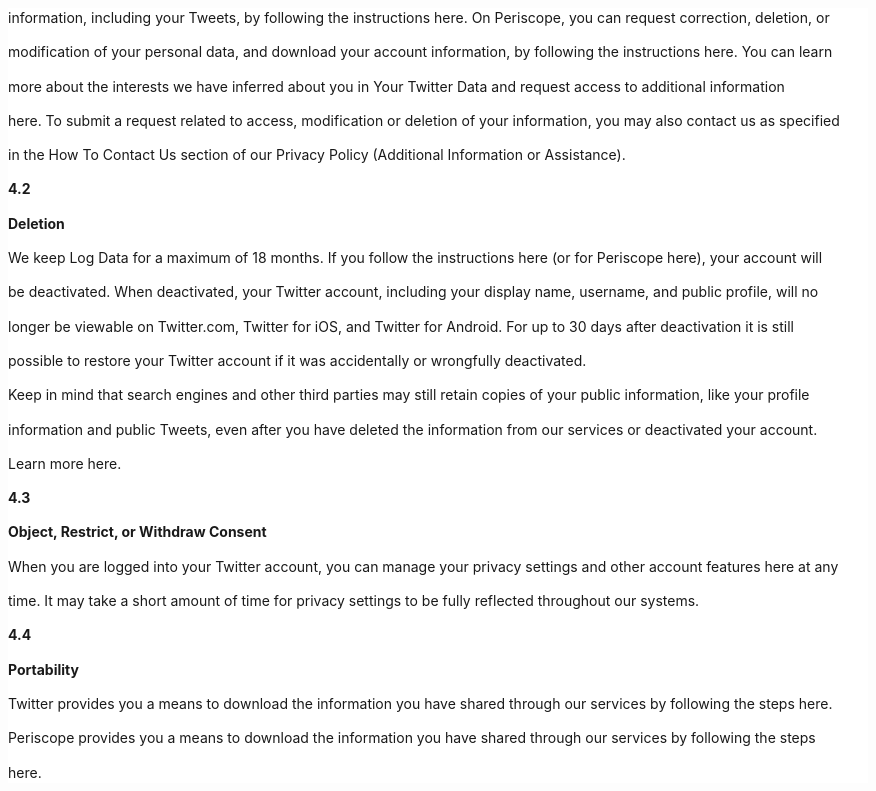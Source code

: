 information, including your Tweets, by following the instructions here. On Periscope, you can request correction, deletion, or

modification of your personal data, and download your account information, by following the instructions here. You can learn

more about the interests we have inferred about you in Your Twitter Data and request access to additional information

here. To submit a request related to access, modification or deletion of your information, you may also contact us as specified

in the How To Contact Us section of our Privacy Policy (Additional Information or Assistance).

 

 

**4.2**

**Deletion**

We keep Log Data for a maximum of 18 months. If you follow the instructions here (or for Periscope here), your account will

be deactivated. When deactivated, your Twitter account, including your display name, username, and public profile, will no

longer be viewable on Twitter.com, Twitter for iOS, and Twitter for Android. For up to 30 days after deactivation it is still

possible to restore your Twitter account if it was accidentally or wrongfully deactivated.

Keep in mind that search engines and other third parties may still retain copies of your public information, like your profile

information and public Tweets, even after you have deleted the information from our services or deactivated your account.

Learn more here.

**4.3**

**Object, Restrict, or Withdraw Consent**

When you are logged into your Twitter account, you can manage your privacy settings and other account features here at any

time. It may take a short amount of time for privacy settings to be fully reflected throughout our systems.

 

**4.4**

**Portability**

Twitter provides you a means to download the information you have shared through our services by following the steps here.

Periscope provides you a means to download the information you have shared through our services by following the steps

here.
